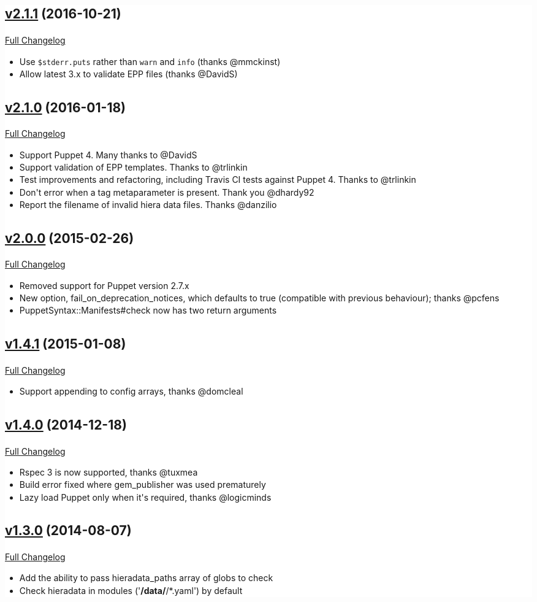 ## [v2.1.1](https://github.com/voxpupuli/puppet-syntax/tree/v2.1.1) (2016-10-21)

[Full Changelog](https://github.com/voxpupuli/puppet-syntax/compare/v2.1.0...v2.1.1)

- Use `$stderr.puts` rather than `warn` and `info` (thanks @mmckinst)
- Allow latest 3.x to validate EPP files (thanks @DavidS)

## [v2.1.0](https://github.com/voxpupuli/puppet-syntax/tree/v2.1.0) (2016-01-18)

[Full Changelog](https://github.com/voxpupuli/puppet-syntax/compare/v2.0.0...v2.1.0)

- Support Puppet 4. Many thanks to @DavidS
- Support validation of EPP templates. Thanks to @trlinkin
- Test improvements and refactoring, including Travis CI tests against Puppet 4. Thanks to @trlinkin
- Don't error when a tag metaparameter is present. Thank you @dhardy92
- Report the filename of invalid hiera data files. Thanks @danzilio

## [v2.0.0](https://github.com/voxpupuli/puppet-syntax/tree/v2.0.0) (2015-02-26)

[Full Changelog](https://github.com/voxpupuli/puppet-syntax/compare/v1.4.1...v2.0.0)

- Removed support for Puppet version 2.7.x
- New option, fail_on_deprecation_notices, which defaults to true (compatible
with previous behaviour); thanks @pcfens
- PuppetSyntax::Manifests#check now has two return arguments

## [v1.4.1](https://github.com/voxpupuli/puppet-syntax/tree/v1.4.1) (2015-01-08)

[Full Changelog](https://github.com/voxpupuli/puppet-syntax/compare/v1.4.0...v1.4.1)

- Support appending to config arrays, thanks @domcleal

## [v1.4.0](https://github.com/voxpupuli/puppet-syntax/tree/v1.4.0) (2014-12-18)

[Full Changelog](https://github.com/voxpupuli/puppet-syntax/compare/v1.3.0...v1.4.0)

- Rspec 3 is now supported, thanks @tuxmea
- Build error fixed where gem_publisher was used prematurely
- Lazy load Puppet only when it's required, thanks @logicminds

## [v1.3.0](https://github.com/voxpupuli/puppet-syntax/tree/v1.3.0) (2014-08-07)

[Full Changelog](https://github.com/voxpupuli/puppet-syntax/compare/v1.2.3...v1.3.0)

- Add the ability to pass hieradata_paths array of globs to check
- Check hieradata in modules ('**/data/**/*.yaml') by default
